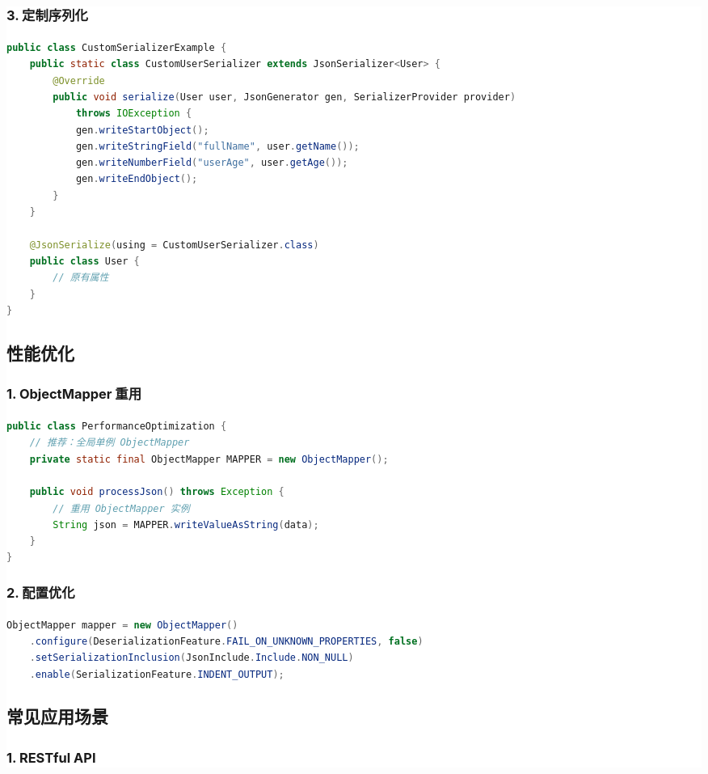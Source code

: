 ### 3. 定制序列化

```java
public class CustomSerializerExample {
    public static class CustomUserSerializer extends JsonSerializer<User> {
        @Override
        public void serialize(User user, JsonGenerator gen, SerializerProvider provider) 
            throws IOException {
            gen.writeStartObject();
            gen.writeStringField("fullName", user.getName());
            gen.writeNumberField("userAge", user.getAge());
            gen.writeEndObject();
        }
    }

    @JsonSerialize(using = CustomUserSerializer.class)
    public class User {
        // 原有属性
    }
}
```

## 性能优化

### 1. ObjectMapper 重用

```java
public class PerformanceOptimization {
    // 推荐：全局单例 ObjectMapper
    private static final ObjectMapper MAPPER = new ObjectMapper();

    public void processJson() throws Exception {
        // 重用 ObjectMapper 实例
        String json = MAPPER.writeValueAsString(data);
    }
}
```

### 2. 配置优化

```java
ObjectMapper mapper = new ObjectMapper()
    .configure(DeserializationFeature.FAIL_ON_UNKNOWN_PROPERTIES, false)
    .setSerializationInclusion(JsonInclude.Include.NON_NULL)
    .enable(SerializationFeature.INDENT_OUTPUT);
```

## 常见应用场景

### 1. RESTful API
